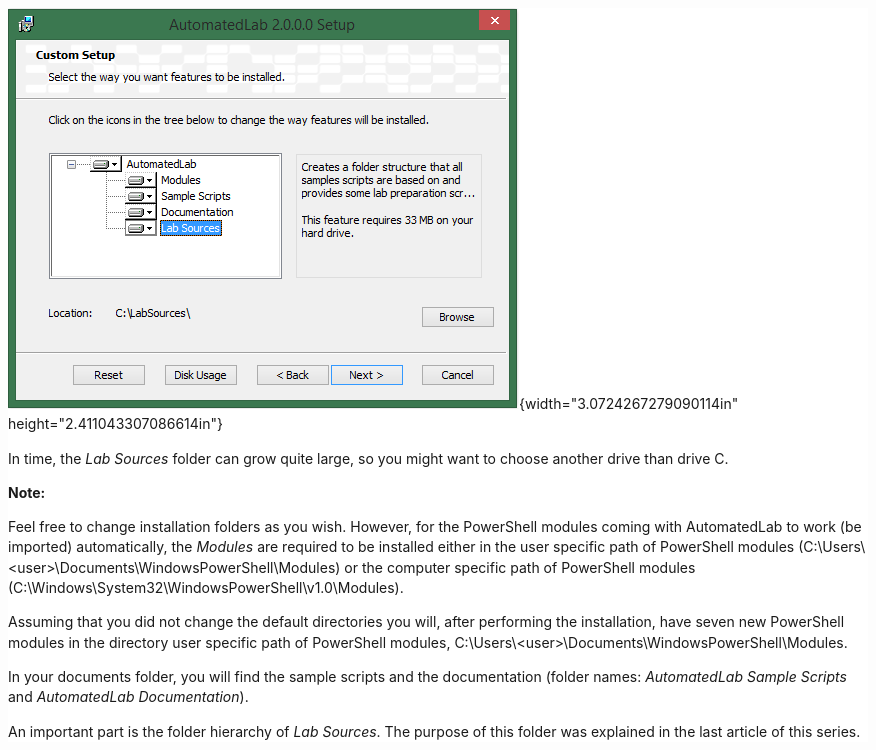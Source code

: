 ![](media/al2_image1.png){width="3.0724267279090114in"
height="2.411043307086614in"}

In time, the *Lab Sources* folder can grow quite large, so you might
want to choose another drive than drive C.

**Note:**

Feel free to change installation folders as you wish. However, for the
PowerShell modules coming with AutomatedLab to work (be imported)
automatically, the *Modules* are required to be installed either in the
user specific path of PowerShell modules
(C:\\Users\\&lt;user&gt;\\Documents\\WindowsPowerShell\\Modules) or the
computer specific path of PowerShell modules
(C:\\Windows\\System32\\WindowsPowerShell\\v1.0\\Modules).

Assuming that you did not change the default directories you will, after
performing the installation, have seven new PowerShell modules in the
directory user specific path of PowerShell modules,
C:\\Users\\&lt;user&gt;\\Documents\\WindowsPowerShell\\Modules.

In your documents folder, you will find the sample scripts and the
documentation (folder names: *AutomatedLab Sample Scripts* and
*AutomatedLab Documentation*).

An important part is the folder hierarchy of *Lab Sources*. The purpose
of this folder was explained in the last article of this series.
